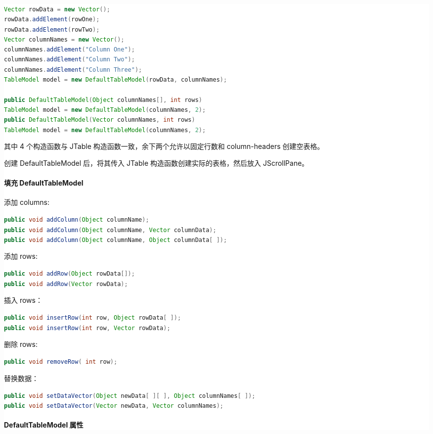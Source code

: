 ```java
Vector rowData = new Vector();
rowData.addElement(rowOne);
rowData.addElement(rowTwo);
Vector columnNames = new Vector();
columnNames.addElement("Column One");
columnNames.addElement("Column Two");
columnNames.addElement("Column Three");
TableModel model = new DefaultTableModel(rowData, columnNames);

public DefaultTableModel(Object columnNames[], int rows)
TableModel model = new DefaultTableModel(columnNames, 2);
public DefaultTableModel(Vector columnNames, int rows)
TableModel model = new DefaultTableModel(columnNames, 2);
```

其中 4 个构造函数与 JTable 构造函数一致，余下两个允许以固定行数和 column-headers 创建空表格。

创建 DefaultTableModel 后，将其传入 JTable 构造函数创建实际的表格，然后放入 JScrollPane。

#### 填充 DefaultTableModel

添加 columns:

```java
public void addColumn(Object columnName);
public void addColumn(Object columnName, Vector columnData);
public void addColumn(Object columnName, Object columnData[ ]);
```

添加 rows:

```java
public void addRow(Object rowData[]);
public void addRow(Vector rowData);
```

插入 rows：

```java
public void insertRow(int row, Object rowData[ ]);
public void insertRow(int row, Vector rowData);
```

删除 rows:

```java
public void removeRow( int row);
```

替换数据：

```java
public void setDataVector(Object newData[ ][ ], Object columnNames[ ]);
public void setDataVector(Vector newData, Vector columnNames);
```

#### DefaultTableModel 属性
